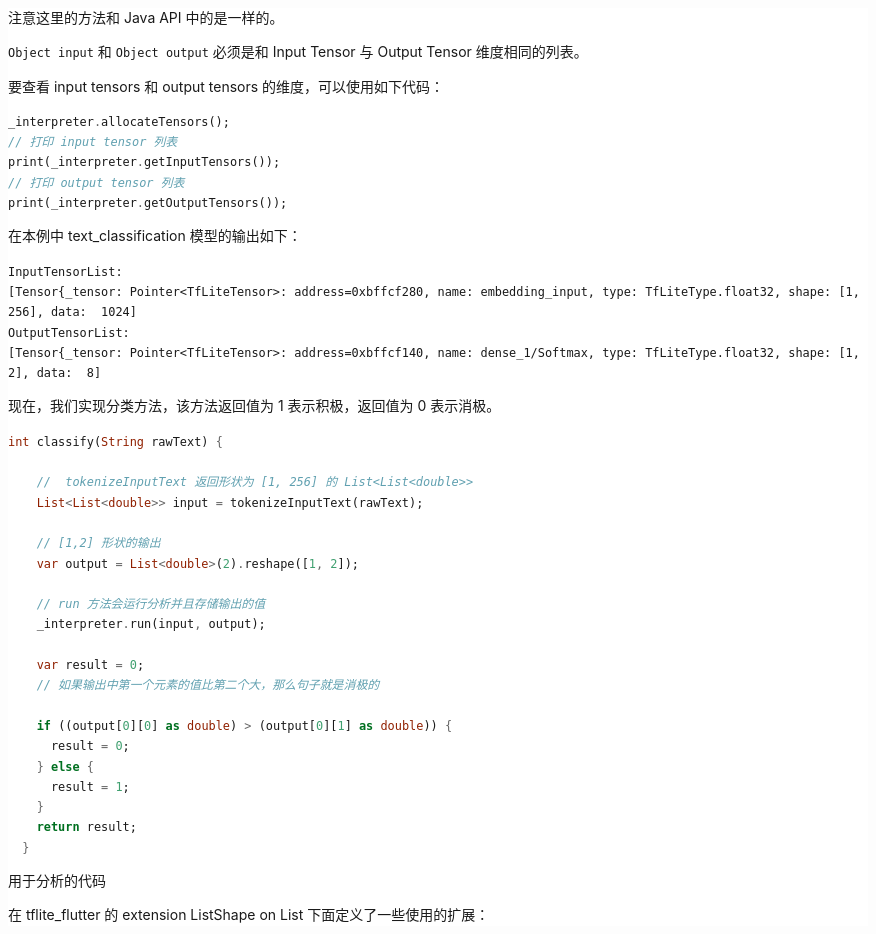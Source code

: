 注意这里的方法和 Java API 中的是一样的。

`Object input` 和 `Object output` 必须是和 Input Tensor 与 Output Tensor 维度相同的列表。

要查看 input tensors 和 output tensors 的维度，可以使用如下代码：


```dart
_interpreter.allocateTensors();
// 打印 input tensor 列表
print(_interpreter.getInputTensors());
// 打印 output tensor 列表
print(_interpreter.getOutputTensors());
```

在本例中 text_classification 模型的输出如下：


```console
InputTensorList:
[Tensor{_tensor: Pointer<TfLiteTensor>: address=0xbffcf280, name: embedding_input, type: TfLiteType.float32, shape: [1, 256], data:  1024]
OutputTensorList:
[Tensor{_tensor: Pointer<TfLiteTensor>: address=0xbffcf140, name: dense_1/Softmax, type: TfLiteType.float32, shape: [1, 2], data:  8]
```

现在，我们实现分类方法，该方法返回值为 1 表示积极，返回值为 0 表示消极。


```dart
int classify(String rawText) {
    
    //  tokenizeInputText 返回形状为 [1, 256] 的 List<List<double>>
    List<List<double>> input = tokenizeInputText(rawText);
   
    // [1,2] 形状的输出
    var output = List<double>(2).reshape([1, 2]);
    
    // run 方法会运行分析并且存储输出的值
    _interpreter.run(input, output);

    var result = 0;
    // 如果输出中第一个元素的值比第二个大，那么句子就是消极的
    
    if ((output[0][0] as double) > (output[0][1] as double)) {
      result = 0;
    } else {
      result = 1;
    }
    return result;
  }

```

用于分析的代码

在 tflite_flutter 的 extension ListShape on List 下面定义了一些使用的扩展：
